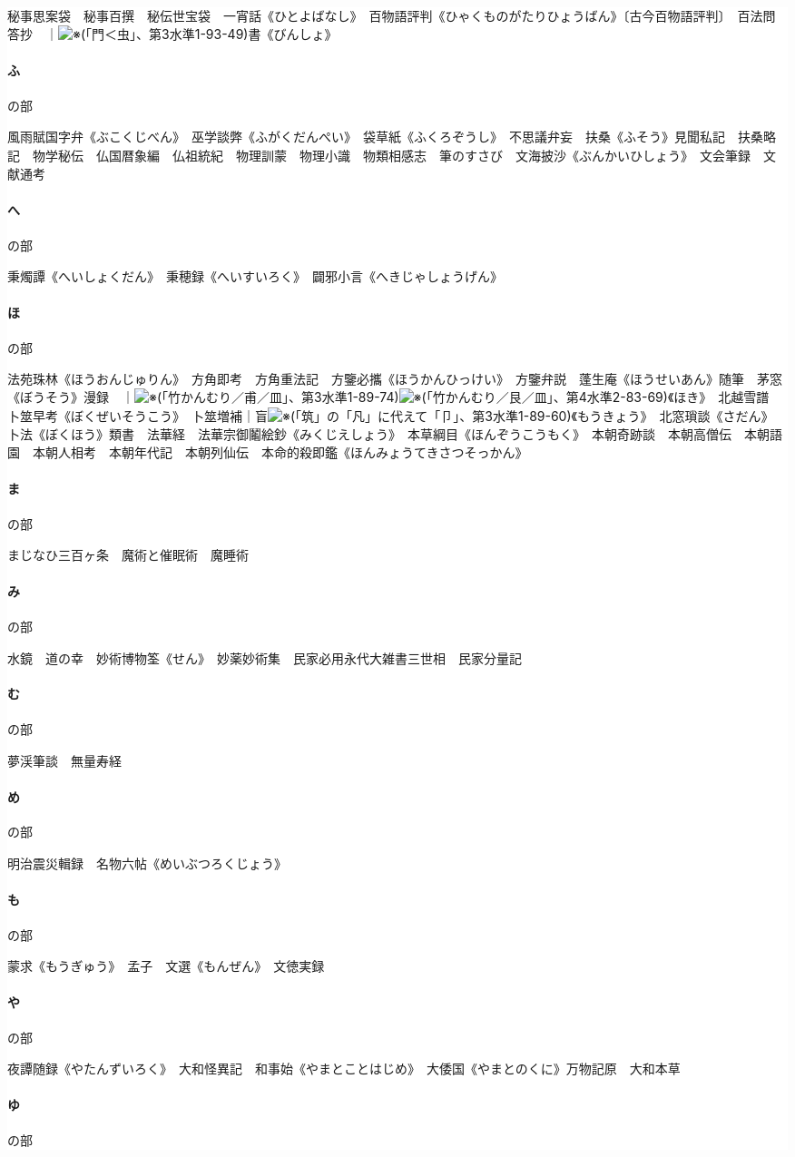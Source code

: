 秘事思案袋　秘事百撰　秘伝世宝袋　一宵話《ひとよばなし》　百物語評判《ひゃくものがたりひょうばん》〔古今百物語評判〕　百法問答抄　｜![※(「門＜虫」、第3水準1-93-49)](https://www.aozora.gr.jp/cards/001021/files/../../../gaiji/1-93/1-93-49.png)書《びんしょ》

#### ふ
の部

風雨賦国字弁《ぶこくじべん》　巫学談弊《ふがくだんぺい》　袋草紙《ふくろぞうし》　不思議弁妄　扶桑《ふそう》見聞私記　扶桑略記　物学秘伝　仏国暦象編　仏祖統紀　物理訓蒙　物理小識　物類相感志　筆のすさび　文海披沙《ぶんかいひしょう》　文会筆録　文献通考

#### へ
の部

秉燭譚《へいしょくだん》　秉穂録《へいすいろく》　闢邪小言《へきじゃしょうげん》

#### ほ
の部

法苑珠林《ほうおんじゅりん》　方角即考　方角重法記　方鑒必攜《ほうかんひっけい》　方鑒弁説　蓬生庵《ほうせいあん》随筆　茅窓《ぼうそう》漫録　｜![※(「竹かんむり／甫／皿」、第3水準1-89-74)](https://www.aozora.gr.jp/cards/001021/files/../../../gaiji/1-89/1-89-74.png)![※(「竹かんむり／艮／皿」、第4水準2-83-69)](https://www.aozora.gr.jp/cards/001021/files/../../../gaiji/2-83/2-83-69.png)《ほき》　北越雪譜　卜筮早考《ぼくぜいそうこう》　卜筮増補｜盲![※(「筑」の「凡」に代えて「卩」、第3水準1-89-60)](https://www.aozora.gr.jp/cards/001021/files/../../../gaiji/1-89/1-89-60.png)《もうきょう》　北窓瑣談《さだん》　卜法《ぼくほう》類書　法華経　法華宗御鬮絵鈔《みくじえしょう》　本草綱目《ほんぞうこうもく》　本朝奇跡談　本朝高僧伝　本朝語園　本朝人相考　本朝年代記　本朝列仙伝　本命的殺即鑑《ほんみょうてきさつそっかん》

#### ま
の部

まじなひ三百ヶ条　魔術と催眠術　魔睡術

#### み
の部

水鏡　道の幸　妙術博物筌《せん》　妙薬妙術集　民家必用永代大雑書三世相　民家分量記

#### む
の部

夢渓筆談　無量寿経

#### め
の部

明治震災輯録　名物六帖《めいぶつろくじょう》

#### も
の部

蒙求《もうぎゅう》　孟子　文選《もんぜん》　文徳実録

#### や
の部

夜譚随録《やたんずいろく》　大和怪異記　和事始《やまとことはじめ》　大倭国《やまとのくに》万物記原　大和本草

#### ゆ
の部
